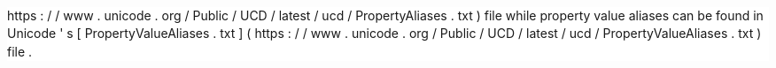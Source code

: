 https
:
/
/
www
.
unicode
.
org
/
Public
/
UCD
/
latest
/
ucd
/
PropertyAliases
.
txt
)
file
while
property
value
aliases
can
be
found
in
Unicode
'
s
[
PropertyValueAliases
.
txt
]
(
https
:
/
/
www
.
unicode
.
org
/
Public
/
UCD
/
latest
/
ucd
/
PropertyValueAliases
.
txt
)
file
.